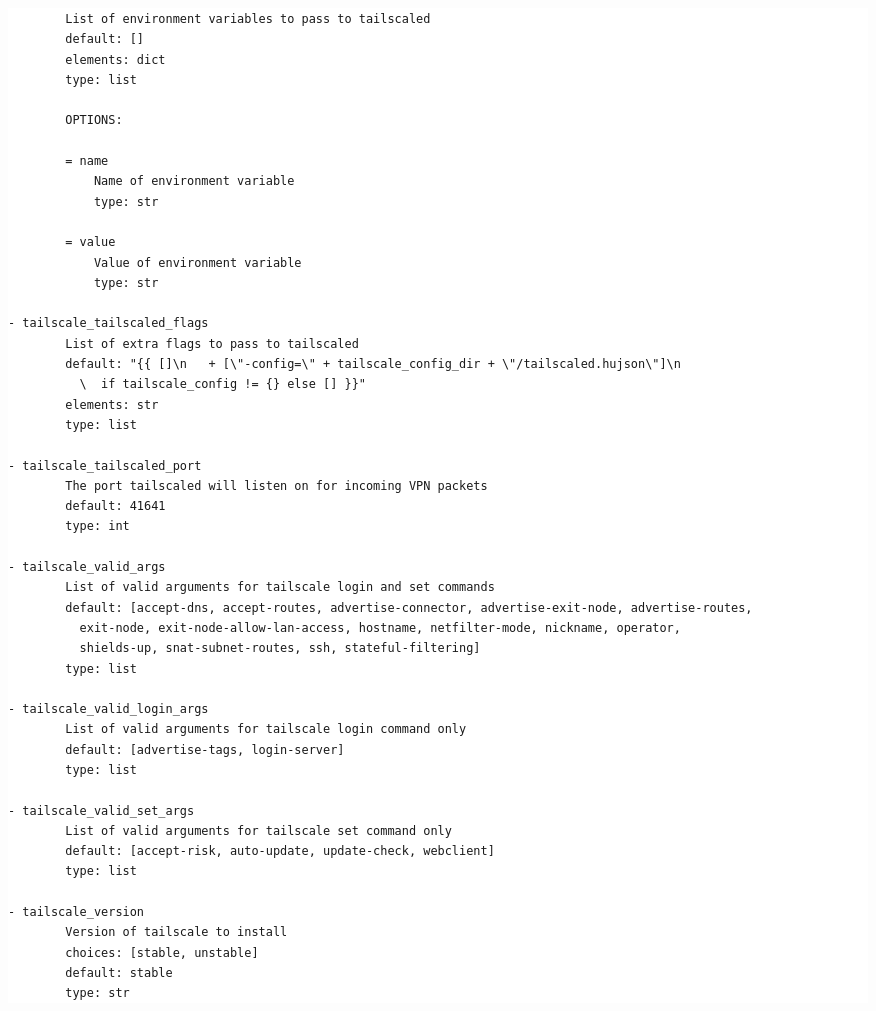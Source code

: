 ```
        List of environment variables to pass to tailscaled
        default: []
        elements: dict
        type: list

        OPTIONS:

        = name
            Name of environment variable
            type: str

        = value
            Value of environment variable
            type: str

- tailscale_tailscaled_flags
        List of extra flags to pass to tailscaled
        default: "{{ []\n   + [\"-config=\" + tailscale_config_dir + \"/tailscaled.hujson\"]\n
          \  if tailscale_config != {} else [] }}"
        elements: str
        type: list

- tailscale_tailscaled_port
        The port tailscaled will listen on for incoming VPN packets
        default: 41641
        type: int

- tailscale_valid_args
        List of valid arguments for tailscale login and set commands
        default: [accept-dns, accept-routes, advertise-connector, advertise-exit-node, advertise-routes,
          exit-node, exit-node-allow-lan-access, hostname, netfilter-mode, nickname, operator,
          shields-up, snat-subnet-routes, ssh, stateful-filtering]
        type: list

- tailscale_valid_login_args
        List of valid arguments for tailscale login command only
        default: [advertise-tags, login-server]
        type: list

- tailscale_valid_set_args
        List of valid arguments for tailscale set command only
        default: [accept-risk, auto-update, update-check, webclient]
        type: list

- tailscale_version
        Version of tailscale to install
        choices: [stable, unstable]
        default: stable
        type: str
```
